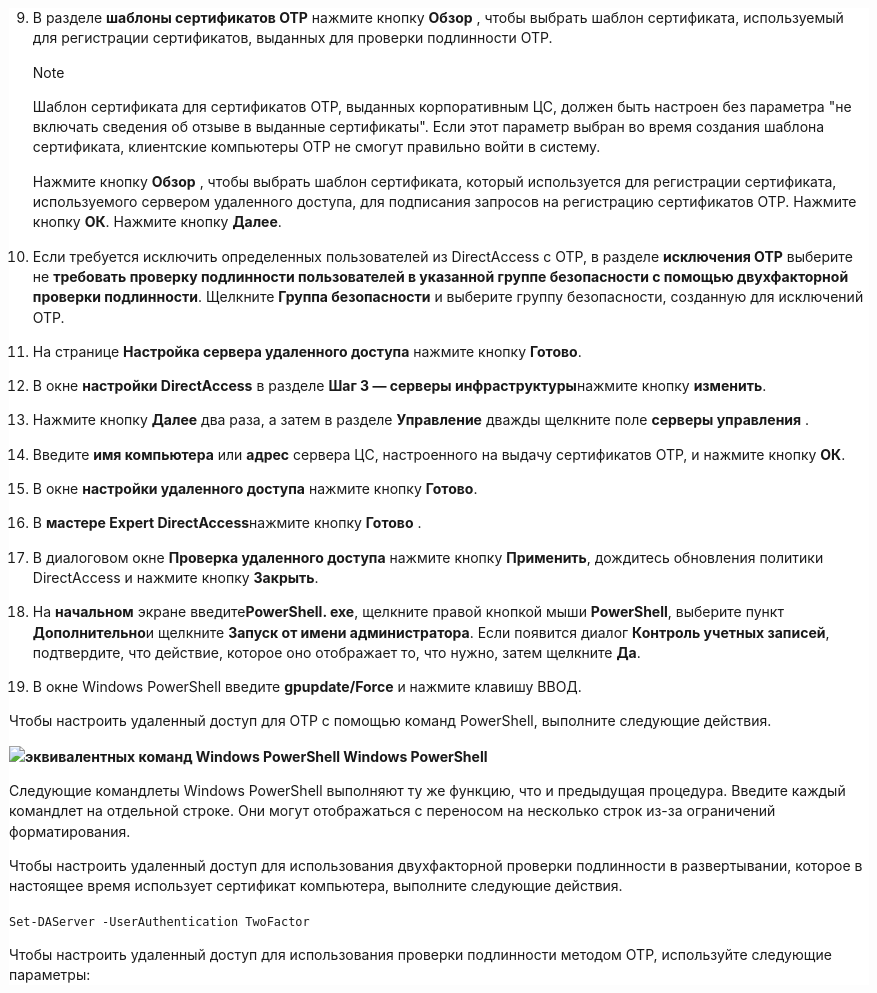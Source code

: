 9. В разделе **шаблоны сертификатов OTP** нажмите кнопку **Обзор** , чтобы выбрать шаблон сертификата, используемый для регистрации сертификатов, выданных для проверки подлинности OTP.  
  
    > [!NOTE]  
    > Шаблон сертификата для сертификатов OTP, выданных корпоративным ЦС, должен быть настроен без параметра "не включать сведения об отзыве в выданные сертификаты". Если этот параметр выбран во время создания шаблона сертификата, клиентские компьютеры OTP не смогут правильно войти в систему.  
  
    Нажмите кнопку **Обзор** , чтобы выбрать шаблон сертификата, который используется для регистрации сертификата, используемого сервером удаленного доступа, для подписания запросов на регистрацию сертификатов OTP. Нажмите кнопку **ОК**. Нажмите кнопку **Далее**.  
  
10. Если требуется исключить определенных пользователей из DirectAccess с OTP, в разделе **исключения OTP** выберите не **требовать проверку подлинности пользователей в указанной группе безопасности с помощью двухфакторной проверки подлинности**. Щелкните **Группа безопасности** и выберите группу безопасности, созданную для исключений OTP.  
  
11. На странице **Настройка сервера удаленного доступа** нажмите кнопку **Готово**.  
  
12. В окне **настройки DirectAccess** в разделе **Шаг 3 — серверы инфраструктуры**нажмите кнопку **изменить**.  
  
13. Нажмите кнопку **Далее** два раза, а затем в разделе **Управление** дважды щелкните поле **серверы управления** .  
  
14. Введите **имя компьютера** или **адрес** сервера ЦС, настроенного на выдачу сертификатов OTP, и нажмите кнопку **ОК**.  
  
15. В окне **настройки удаленного доступа** нажмите кнопку **Готово**.  
  
16. В **мастере Expert DirectAccess**нажмите кнопку **Готово** .  
  
17. В диалоговом окне **Проверка удаленного доступа** нажмите кнопку **Применить**, дождитесь обновления политики DirectAccess и нажмите кнопку **Закрыть**.  
  
18. На **начальном** экране введите**PowerShell. exe**, щелкните правой кнопкой мыши **PowerShell**, выберите пункт **Дополнительно**и щелкните **Запуск от имени администратора**. Если появится диалог **Контроль учетных записей**, подтвердите, что действие, которое оно отображает то, что нужно, затем щелкните **Да**.  
  
19. В окне Windows PowerShell введите **gpupdate/Force** и нажмите клавишу ВВОД.  
  
Чтобы настроить удаленный доступ для OTP с помощью команд PowerShell, выполните следующие действия.  
  
![](../../../../media/Step-3-Configure-the-Remote-Access-Server-for-OTP/PowerShellLogoSmall.gif)**эквивалентных команд Windows PowerShell Windows PowerShell**  
  
Следующие командлеты Windows PowerShell выполняют ту же функцию, что и предыдущая процедура. Введите каждый командлет на отдельной строке. Они могут отображаться с переносом на несколько строк из-за ограничений форматирования.  
  
Чтобы настроить удаленный доступ для использования двухфакторной проверки подлинности в развертывании, которое в настоящее время использует сертификат компьютера, выполните следующие действия.  
  
```  
Set-DAServer -UserAuthentication TwoFactor  
```  
  
Чтобы настроить удаленный доступ для использования проверки подлинности методом OTP, используйте следующие параметры:  
  